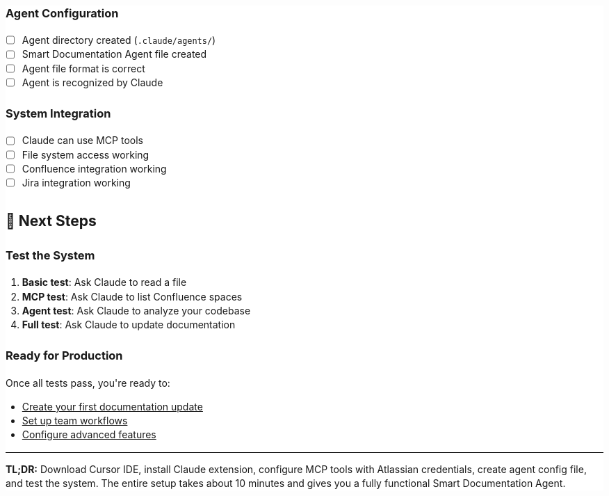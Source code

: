 ### Agent Configuration

- [ ] Agent directory created (`.claude/agents/`)
- [ ] Smart Documentation Agent file created
- [ ] Agent file format is correct
- [ ] Agent is recognized by Claude

### System Integration

- [ ] Claude can use MCP tools
- [ ] File system access working
- [ ] Confluence integration working
- [ ] Jira integration working

## 🎯 Next Steps

### Test the System

1. **Basic test**: Ask Claude to read a file
2. **MCP test**: Ask Claude to list Confluence spaces
3. **Agent test**: Ask Claude to analyze your codebase
4. **Full test**: Ask Claude to update documentation

### Ready for Production

Once all tests pass, you're ready to:

- [Create your first documentation update](create-agent-config.md)
- [Set up team workflows](team-adoption.md)
- [Configure advanced features](advanced-configuration.md)

---

**TL;DR:** Download Cursor IDE, install Claude extension, configure MCP tools with Atlassian credentials, create agent config file, and test the system. The entire setup takes about 10 minutes and gives you a fully functional Smart Documentation Agent.
